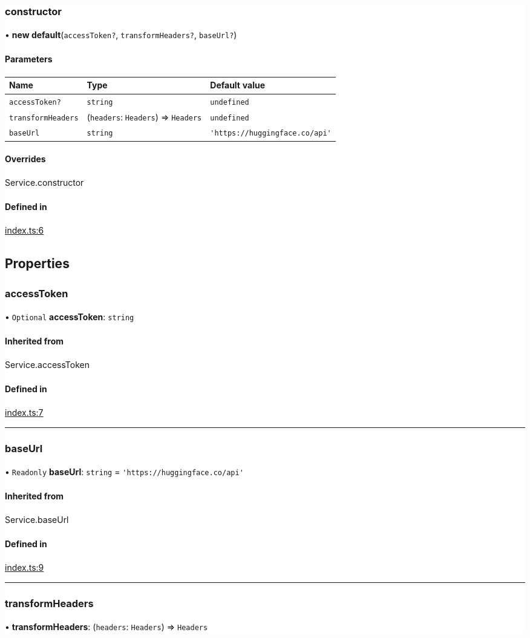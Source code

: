 ### constructor

• **new default**(`accessToken?`, `transformHeaders?`, `baseUrl?`)

#### Parameters

| Name | Type | Default value |
| :------ | :------ | :------ |
| `accessToken?` | `string` | `undefined` |
| `transformHeaders` | (`headers`: `Headers`) => `Headers` | `undefined` |
| `baseUrl` | `string` | `'https://huggingface.co/api'` |

#### Overrides

Service.constructor

#### Defined in

[index.ts:6](https://github.com/model-park/huggingface-hub-api/blob/07b65f2/src/index.ts#L6)

## Properties

### accessToken

• `Optional` **accessToken**: `string`

#### Inherited from

Service.accessToken

#### Defined in

[index.ts:7](https://github.com/model-park/huggingface-hub-api/blob/07b65f2/src/index.ts#L7)

___

### baseUrl

• `Readonly` **baseUrl**: `string` = `'https://huggingface.co/api'`

#### Inherited from

Service.baseUrl

#### Defined in

[index.ts:9](https://github.com/model-park/huggingface-hub-api/blob/07b65f2/src/index.ts#L9)

___

### transformHeaders

• **transformHeaders**: (`headers`: `Headers`) => `Headers`
